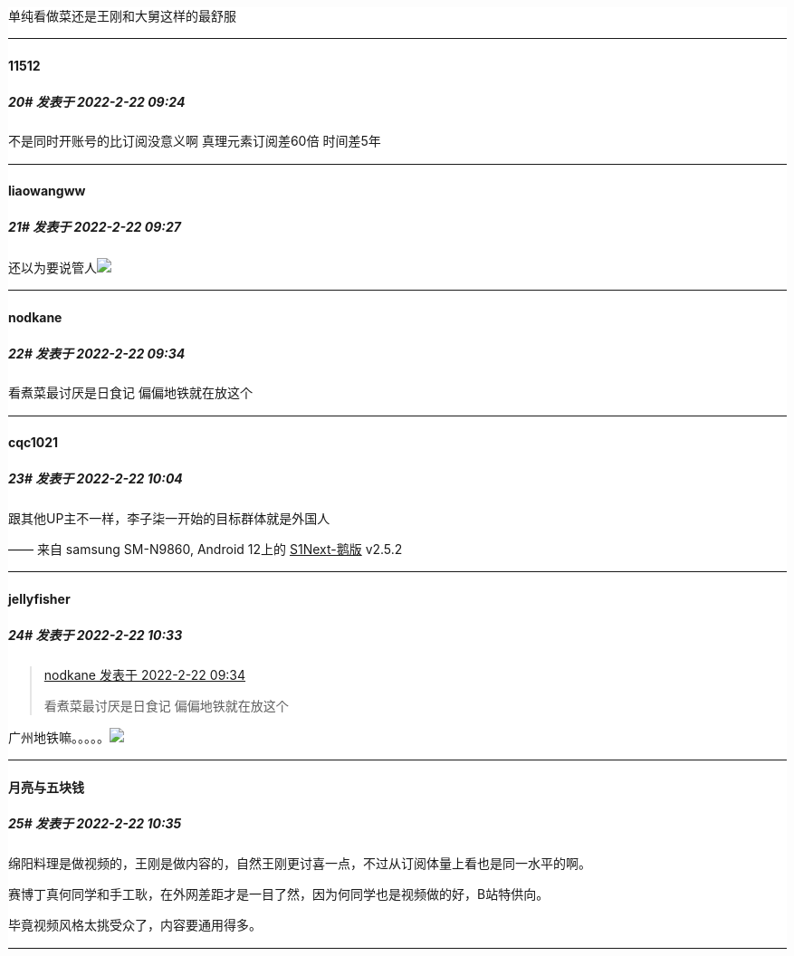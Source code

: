 单纯看做菜还是王刚和大舅这样的最舒服

*****

####  11512  
##### 20#       发表于 2022-2-22 09:24

不是同时开账号的比订阅没意义啊 真理元素订阅差60倍 时间差5年 

*****

####  liaowangww  
##### 21#       发表于 2022-2-22 09:27

还以为要说管人<img src="https://static.saraba1st.com/image/smiley/face2017/048.png" referrerpolicy="no-referrer">

*****

####  nodkane  
##### 22#       发表于 2022-2-22 09:34

看煮菜最讨厌是日食记 偏偏地铁就在放这个

*****

####  cqc1021  
##### 23#       发表于 2022-2-22 10:04

跟其他UP主不一样，李子柒一开始的目标群体就是外国人

—— 来自 samsung SM-N9860, Android 12上的 [S1Next-鹅版](https://github.com/ykrank/S1-Next/releases) v2.5.2

*****

####  jellyfisher  
##### 24#       发表于 2022-2-22 10:33

<blockquote><a href="httphttps://bbs.saraba1st.com/2b/forum.php?mod=redirect&amp;goto=findpost&amp;pid=54786638&amp;ptid=2053917" target="_blank">nodkane 发表于 2022-2-22 09:34</a>

看煮菜最讨厌是日食记 偏偏地铁就在放这个</blockquote>
广州地铁嘛。。。。。<img src="https://static.saraba1st.com/image/smiley/face2017/002.png" referrerpolicy="no-referrer">

*****

####  月亮与五块钱  
##### 25#       发表于 2022-2-22 10:35

绵阳料理是做视频的，王刚是做内容的，自然王刚更讨喜一点，不过从订阅体量上看也是同一水平的啊。

赛博丁真何同学和手工耿，在外网差距才是一目了然，因为何同学也是视频做的好，B站特供向。

毕竟视频风格太挑受众了，内容要通用得多。

*****
